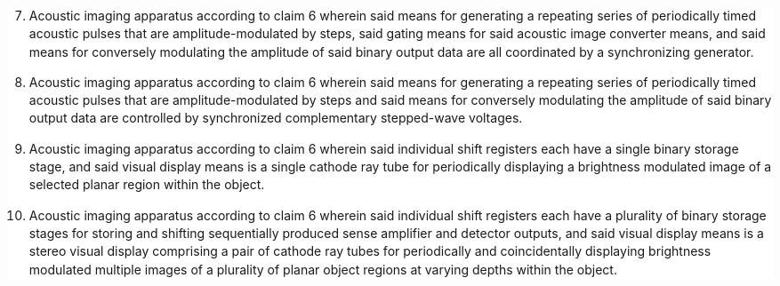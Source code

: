   
7. Acoustic imaging apparatus according to claim 6 wherein said means for generating a repeating series of periodically timed acoustic pulses that are amplitude-modulated by steps, said gating means for said acoustic image converter means, and said means for conversely modulating the amplitude of said binary output data are all coordinated by a synchronizing generator.

  
8. Acoustic imaging apparatus according to claim 6 wherein said means for generating a repeating series of periodically timed acoustic pulses that are amplitude-modulated by steps and said means for conversely modulating the amplitude of said binary output data are controlled by synchronized complementary stepped-wave voltages.

  
9. Acoustic imaging apparatus according to claim 6 wherein said individual shift registers each have a single binary storage stage, and said visual display means is a single cathode ray tube for periodically displaying a brightness modulated image of a selected planar region within the object.

  
10. Acoustic imaging apparatus according to claim 6 wherein said individual shift registers each have a plurality of binary storage stages for storing and shifting sequentially produced sense amplifier and detector outputs, and said visual display means is a stereo visual display comprising a pair of cathode ray tubes for periodically and coincidentally displaying brightness modulated multiple images of a plurality of planar object regions at varying depths within the object.